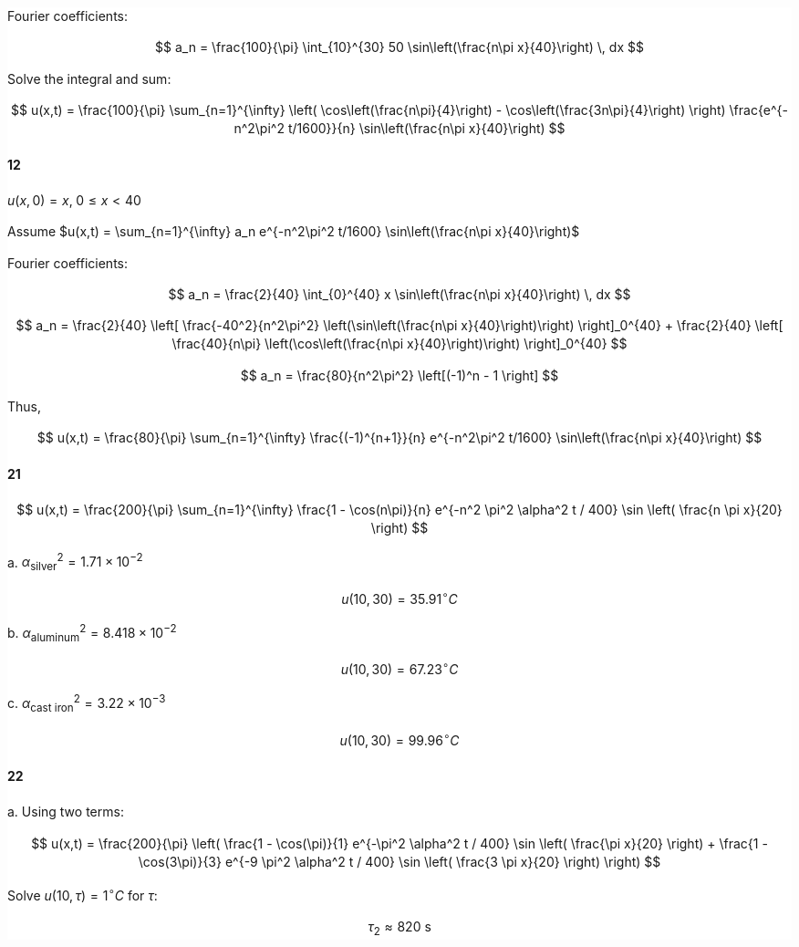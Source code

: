 Fourier coefficients:

$$ a_n = \frac{100}{\pi} \int_{10}^{30} 50 \sin\left(\frac{n\pi x}{40}\right) \, dx $$ 

Solve the integral and sum:

$$ u(x,t) = \frac{100}{\pi} \sum_{n=1}^{\infty} \left( \cos\left(\frac{n\pi}{4}\right) - \cos\left(\frac{3n\pi}{4}\right) \right) \frac{e^{-n^2\pi^2 t/1600}}{n} \sin\left(\frac{n\pi x}{40}\right) $$


#### 12

 $u(x,0) = x, \; 0 \leq x < 40$ 
 
 Assume $u(x,t) = \sum_{n=1}^{\infty} a_n e^{-n^2\pi^2 t/1600} \sin\left(\frac{n\pi x}{40}\right)$ 

Fourier coefficients:

$$ a_n = \frac{2}{40} \int_{0}^{40} x \sin\left(\frac{n\pi x}{40}\right) \, dx $$ 

$$ a_n = \frac{2}{40} \left[ \frac{-40^2}{n^2\pi^2} \left(\sin\left(\frac{n\pi x}{40}\right)\right) \right]_0^{40} + \frac{2}{40} \left[ \frac{40}{n\pi} \left(\cos\left(\frac{n\pi x}{40}\right)\right) \right]_0^{40} $$ 

$$ a_n = \frac{80}{n^2\pi^2} \left[(-1)^n - 1 \right] $$

Thus,

$$ u(x,t) = \frac{80}{\pi} \sum_{n=1}^{\infty} \frac{(-1)^{n+1}}{n} e^{-n^2\pi^2 t/1600} \sin\left(\frac{n\pi x}{40}\right) $$



#### 21


$$ u(x,t) = \frac{200}{\pi} \sum_{n=1}^{\infty} \frac{1 - \cos(n\pi)}{n} e^{-n^2 \pi^2 \alpha^2 t / 400} \sin \left( \frac{n \pi x}{20} \right) $$

a. $\alpha^2_{\text{silver}} = 1.71 \times 10^{-2}$

$$ u(10,30) = 35.91^\circ C $$

b. $\alpha^2_{\text{aluminum}} = 8.418 \times 10^{-2}$

$$ u(10,30) = 67.23^\circ C $$

c. $\alpha^2_{\text{cast iron}} = 3.22 \times 10^{-3}$

$$ u(10,30) = 99.96^\circ C $$


#### 22


a. Using two terms:

$$ u(x,t) = \frac{200}{\pi} \left( \frac{1 - \cos(\pi)}{1} e^{-\pi^2 \alpha^2 t / 400} \sin \left( \frac{\pi x}{20} \right) + \frac{1 - \cos(3\pi)}{3} e^{-9 \pi^2 \alpha^2 t / 400} \sin \left( \frac{3 \pi x}{20} \right) \right) $$

Solve $u(10, \tau) = 1^\circ C$ for $\tau$:

$$ \tau_2 \approx 820 \text{ s} $$
